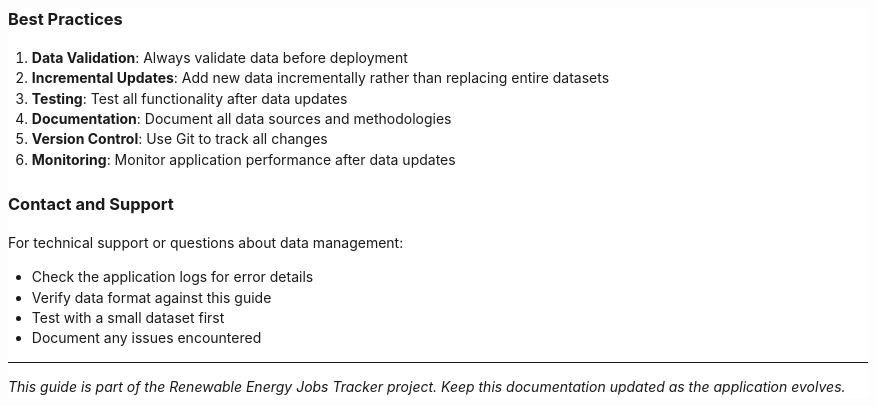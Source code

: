 ### Best Practices

1. **Data Validation**: Always validate data before deployment
2. **Incremental Updates**: Add new data incrementally rather than replacing entire datasets
3. **Testing**: Test all functionality after data updates
4. **Documentation**: Document all data sources and methodologies
5. **Version Control**: Use Git to track all changes
6. **Monitoring**: Monitor application performance after data updates

### Contact and Support

For technical support or questions about data management:

- Check the application logs for error details
- Verify data format against this guide
- Test with a small dataset first
- Document any issues encountered

---

*This guide is part of the Renewable Energy Jobs Tracker project. Keep this documentation updated as the application evolves.*

